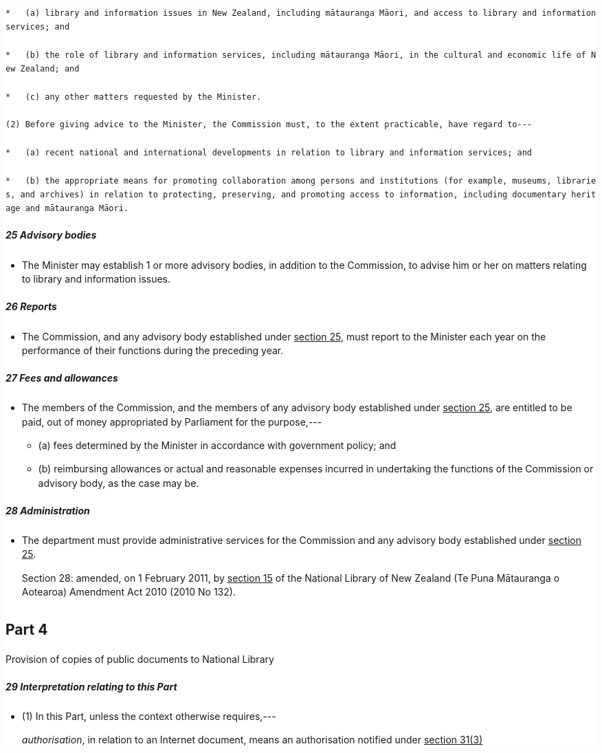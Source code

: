     *   (a) library and information issues in New Zealand, including mātauranga Māori, and access to library and information services; and
    
    *   (b) the role of library and information services, including mātauranga Māori, in the cultural and economic life of New Zealand; and
    
    *   (c) any other matters requested by the Minister.
    
    (2) Before giving advice to the Minister, the Commission must, to the extent practicable, have regard to---
        
    *   (a) recent national and international developments in relation to library and information services; and
    
    *   (b) the appropriate means for promoting collaboration among persons and institutions (for example, museums, libraries, and archives) in relation to protecting, preserving, and promoting access to information, including documentary heritage and mātauranga Māori.
    
    

##### 25 Advisory bodies
    
*   The Minister may establish 1 or more advisory bodies, in addition to the Commission, to advise him or her on matters relating to library and information issues.

##### 26 Reports
    
*   The Commission, and any advisory body established under [section 25][34], must report to the Minister each year on the performance of their functions during the preceding year.

##### 27 Fees and allowances
    
*   The members of the Commission, and the members of any advisory body established under [section 25][34], are entitled to be paid, out of money appropriated by Parliament for the purpose,---
        
    *   (a) fees determined by the Minister in accordance with government policy; and
    
    *   (b) reimbursing allowances or actual and reasonable expenses incurred in undertaking the functions of the Commission or advisory body, as the case may be.
    
    

##### 28 Administration
    
*   The department must provide administrative services for the Commission and any advisory body established under [section 25][34].
    
    Section 28: amended, on 1 February 2011, by [section 15][82] of the National Library of New Zealand (Te Puna Mātauranga o Aotearoa) Amendment Act 2010 (2010 No 132).

## Part 4  
Provision of copies of public documents to National Library

##### 29 Interpretation relating to this Part
    
*   (1) In this Part, unless the context otherwise requires,---
    
    _authorisation_, in relation to an Internet document, means an authorisation notified under [section 31(3)][41]
    

[0]: http://www.legislation.govt.nz/act/public/2003/0019/latest/link.aspx?id=DLM2998524
[1]: http://www.legislation.govt.nz/act/public/2003/0019/latest/whole.html#DLM191965
[2]: http://www.legislation.govt.nz/act/public/2003/0019/latest/whole.html#DLM191966
[3]: http://www.legislation.govt.nz/act/public/2003/0019/latest/whole.html#DLM191967
[4]: http://www.legislation.govt.nz/act/public/2003/0019/latest/whole.html#DLM191968
[5]: http://www.legislation.govt.nz/act/public/2003/0019/latest/whole.html#DLM191969
[6]: http://www.legislation.govt.nz/act/public/2003/0019/latest/whole.html#DLM191992
[7]: http://www.legislation.govt.nz/act/public/2003/0019/latest/whole.html#DLM191993
[8]: http://www.legislation.govt.nz/act/public/2003/0019/latest/whole.html#DLM191994
[9]: http://www.legislation.govt.nz/act/public/2003/0019/latest/whole.html#DLM191995
[10]: http://www.legislation.govt.nz/act/public/2003/0019/latest/whole.html#DLM191996
[11]: http://www.legislation.govt.nz/act/public/2003/0019/latest/whole.html#DLM191997
[12]: http://www.legislation.govt.nz/act/public/2003/0019/latest/whole.html#DLM191998
[13]: http://www.legislation.govt.nz/act/public/2003/0019/latest/whole.html#DLM191999
[14]: http://www.legislation.govt.nz/act/public/2003/0019/latest/whole.html#DLM3529940
[15]: http://www.legislation.govt.nz/act/public/2003/0019/latest/whole.html#DLM192201
[16]: http://www.legislation.govt.nz/act/public/2003/0019/latest/whole.html#DLM192202
[17]: http://www.legislation.govt.nz/act/public/2003/0019/latest/whole.html#DLM192210
[18]: http://www.legislation.govt.nz/act/public/2003/0019/latest/whole.html#DLM192211
[19]: http://www.legislation.govt.nz/act/public/2003/0019/latest/whole.html#DLM192213
[20]: http://www.legislation.govt.nz/act/public/2003/0019/latest/whole.html#DLM192214
[21]: http://www.legislation.govt.nz/act/public/2003/0019/latest/whole.html#DLM192215
[22]: http://www.legislation.govt.nz/act/public/2003/0019/latest/whole.html#DLM192216
[23]: http://www.legislation.govt.nz/act/public/2003/0019/latest/whole.html#DLM192217
[24]: http://www.legislation.govt.nz/act/public/2003/0019/latest/whole.html#DLM192218
[25]: http://www.legislation.govt.nz/act/public/2003/0019/latest/whole.html#DLM192219
[26]: http://www.legislation.govt.nz/act/public/2003/0019/latest/whole.html#DLM192220
[27]: http://www.legislation.govt.nz/act/public/2003/0019/latest/whole.html#DLM192221
[28]: http://www.legislation.govt.nz/act/public/2003/0019/latest/whole.html#DLM192223
[29]: http://www.legislation.govt.nz/act/public/2003/0019/latest/whole.html#DLM192224
[30]: http://www.legislation.govt.nz/act/public/2003/0019/latest/whole.html#DLM192225
[31]: http://www.legislation.govt.nz/act/public/2003/0019/latest/whole.html#DLM192226
[32]: http://www.legislation.govt.nz/act/public/2003/0019/latest/whole.html#DLM192227
[33]: http://www.legislation.govt.nz/act/public/2003/0019/latest/whole.html#DLM192228
[34]: http://www.legislation.govt.nz/act/public/2003/0019/latest/whole.html#DLM192229
[35]: http://www.legislation.govt.nz/act/public/2003/0019/latest/whole.html#DLM192230
[36]: http://www.legislation.govt.nz/act/public/2003/0019/latest/whole.html#DLM192231
[37]: http://www.legislation.govt.nz/act/public/2003/0019/latest/whole.html#DLM192232
[38]: http://www.legislation.govt.nz/act/public/2003/0019/latest/whole.html#DLM192233
[39]: http://www.legislation.govt.nz/act/public/2003/0019/latest/whole.html#DLM192234
[40]: http://www.legislation.govt.nz/act/public/2003/0019/latest/whole.html#DLM192256
[41]: http://www.legislation.govt.nz/act/public/2003/0019/latest/whole.html#DLM192257
[42]: http://www.legislation.govt.nz/act/public/2003/0019/latest/whole.html#DLM192258
[43]: http://www.legislation.govt.nz/act/public/2003/0019/latest/whole.html#DLM192259
[44]: http://www.legislation.govt.nz/act/public/2003/0019/latest/whole.html#DLM192260
[45]: http://www.legislation.govt.nz/act/public/2003/0019/latest/whole.html#DLM192261
[46]: http://www.legislation.govt.nz/act/public/2003/0019/latest/whole.html#DLM192262
[47]: http://www.legislation.govt.nz/act/public/2003/0019/latest/whole.html#DLM192263
[48]: http://www.legislation.govt.nz/act/public/2003/0019/latest/whole.html#DLM192264
[49]: http://www.legislation.govt.nz/act/public/2003/0019/latest/whole.html#DLM192265
[50]: http://www.legislation.govt.nz/act/public/2003/0019/latest/whole.html#DLM192266
[51]: http://www.legislation.govt.nz/act/public/2003/0019/latest/whole.html#DLM192267
[52]: http://www.legislation.govt.nz/act/public/2003/0019/latest/whole.html#DLM192268
[53]: http://www.legislation.govt.nz/act/public/2003/0019/latest/whole.html#DLM192269
[54]: http://www.legislation.govt.nz/act/public/2003/0019/latest/whole.html#DLM192270
[55]: http://www.legislation.govt.nz/act/public/2003/0019/latest/whole.html#DLM192271
[56]: http://www.legislation.govt.nz/act/public/2003/0019/latest/whole.html#DLM192272
[57]: http://www.legislation.govt.nz/act/public/2003/0019/latest/whole.html#DLM192273
[58]: http://www.legislation.govt.nz/act/public/2003/0019/latest/whole.html#DLM192274
[59]: http://www.legislation.govt.nz/act/public/2003/0019/latest/whole.html#DLM192275
[60]: http://www.legislation.govt.nz/act/public/2003/0019/latest/whole.html#DLM192276
[61]: http://www.legislation.govt.nz/act/public/2003/0019/latest/whole.html#DLM192277
[62]: http://www.legislation.govt.nz/act/public/2003/0019/latest/whole.html#DLM192278
[63]: http://www.legislation.govt.nz/act/public/2003/0019/latest/whole.html#DLM192279
[64]: http://www.legislation.govt.nz/act/public/2003/0019/latest/link.aspx?id=DLM3430008
[65]: http://www.legislation.govt.nz/act/public/2003/0019/latest/link.aspx?id=DLM3430009
[66]: http://www.legislation.govt.nz/act/public/2003/0019/latest/link.aspx?id=DLM129109
[67]: http://www.legislation.govt.nz/act/public/2003/0019/latest/link.aspx?id=DLM3430018
[68]: http://www.legislation.govt.nz/act/public/2003/0019/latest/link.aspx?id=DLM345528
[69]: http://www.legislation.govt.nz/act/public/2003/0019/latest/link.aspx?id=DLM3430019
[70]: http://www.legislation.govt.nz/act/public/2003/0019/latest/link.aspx?id=DLM346105
[71]: http://www.legislation.govt.nz/act/public/2003/0019/latest/link.aspx?id=DLM3430020
[72]: http://www.legislation.govt.nz/act/public/2003/0019/latest/link.aspx?id=DLM345745
[73]: http://www.legislation.govt.nz/act/public/2003/0019/latest/link.aspx?id=DLM3430022
[74]: http://www.legislation.govt.nz/act/public/2003/0019/latest/link.aspx?id=DLM3430002
[75]: http://www.legislation.govt.nz/act/public/2003/0019/latest/link.aspx?id=DLM3430023
[76]: http://www.legislation.govt.nz/act/public/2003/0019/latest/link.aspx?id=DLM3430024
[77]: http://www.legislation.govt.nz/act/public/2003/0019/latest/link.aspx?id=DLM3430026
[78]: http://www.legislation.govt.nz/act/public/2003/0019/latest/link.aspx?id=DLM162464
[79]: http://www.legislation.govt.nz/act/public/2003/0019/latest/link.aspx?id=DLM3430027
[80]: http://www.legislation.govt.nz/act/public/2003/0019/latest/link.aspx?id=DLM328867
[81]: http://www.legislation.govt.nz/act/public/2003/0019/latest/link.aspx?id=DLM3430028
[82]: http://www.legislation.govt.nz/act/public/2003/0019/latest/link.aspx?id=DLM3430029
[83]: http://www.legislation.govt.nz/act/public/2003/0019/latest/link.aspx?id=DLM345633
[84]: http://www.legislation.govt.nz/act/public/2003/0019/latest/link.aspx?id=DLM345939
[85]: http://www.legislation.govt.nz/act/public/2003/0019/latest/link.aspx?id=DLM345537
[86]: http://www.legislation.govt.nz/act/public/2003/0019/latest/link.aspx?id=DLM3430030
[87]: http://www.legislation.govt.nz/act/public/2003/0019/latest/link.aspx?id=DLM2997643
[88]: http://www.legislation.govt.nz/act/public/2003/0019/latest/link.aspx?id=DLM2998573
[89]: http://www.legislation.govt.nz/act/public/2003/0019/latest/link.aspx?id=DLM2998633
[90]: http://www.legislation.govt.nz/act/public/2003/0019/latest/link.aspx?id=DLM3360714
[91]: http://www.legislation.govt.nz/act/public/2003/0019/latest/link.aspx?id=DLM162472
[92]: http://www.legislation.govt.nz/act/public/2003/0019/latest/link.aspx?id=DLM347405
[93]: http://www.legislation.govt.nz/act/public/2003/0019/latest/link.aspx?id=DLM314163
[94]: http://www.legislation.govt.nz/act/public/2003/0019/latest/link.aspx?id=DLM390522
[95]: http://www.legislation.govt.nz/act/public/2003/0019/latest/link.aspx?id=DLM89121
[96]: http://www.legislation.govt.nz/act/public/2003/0019/latest/link.aspx?id=DLM324284
[97]: http://www.legislation.govt.nz/act/public/2003/0019/latest/link.aspx?id=DLM163544
[98]: http://www.legislation.govt.nz/act/public/2003/0019/latest/link.aspx?id=DLM130706
[99]: http://www.legislation.govt.nz/act/public/2003/0019/latest/link.aspx?id=DLM64790
[100]: http://www.legislation.govt.nz/act/public/2003/0019/latest/link.aspx?id=DLM2998516
[101]: http://www.legislation.govt.nz/act/public/2003/0019/latest/link.aspx?id=DLM2998515
[102]: http://www.legislation.govt.nz/act/public/2003/0019/latest/link.aspx?id=DLM2998532
[103]: http://www.pco.parliament.govt.nz/editorial-conventions/